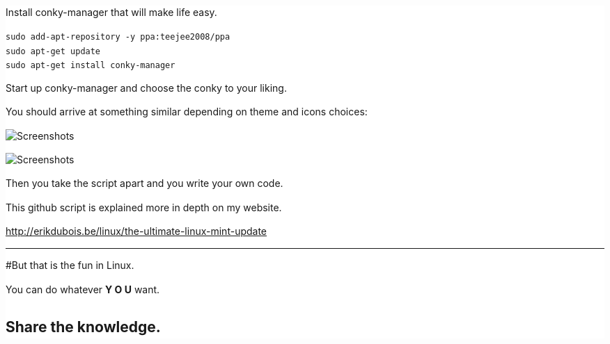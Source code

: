 Install conky-manager that will make life easy.

	sudo add-apt-repository -y ppa:teejee2008/ppa
	sudo apt-get update
	sudo apt-get install conky-manager

Start up conky-manager and choose the conky to your liking.



You should arrive at something similar depending on theme and icons choices: 

![Screenshots](http://erikdubois.be/wp-content/uploads/2015/05/final_linuxmint171.png)


![Screenshots](http://erikdubois.be/wp-content/uploads/2015/02/pimp_linux_mint.jpg)



Then you take the script apart and you write your own code.

This github script is explained more in depth on my website.

http://erikdubois.be/linux/the-ultimate-linux-mint-update

------------------------------------
#But that is the fun in Linux.

You can do whatever <b>Y O U</b> want.

Share the knowledge.
------------------------------------



